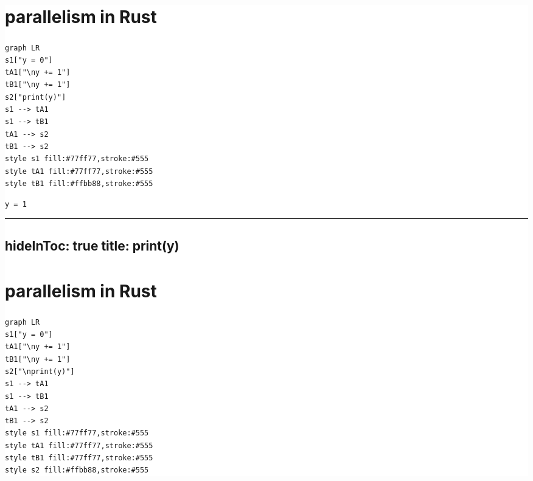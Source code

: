 # parallelism in Rust

<div class="mt-20 flex flex-col  items-center w-full">

<div class="mt-4">

```mermaid {scale: 1.2}
graph LR
s1["y = 0"]
tA1["\ny += 1"]
tB1["\ny += 1"]
s2["print(y)"]
s1 --> tA1
s1 --> tB1
tA1 --> s2
tB1 --> s2
style s1 fill:#77ff77,stroke:#555
style tA1 fill:#77ff77,stroke:#555
style tB1 fill:#ffbb88,stroke:#555
```
</div>

<div class="mt-4 flex flex-row justify-between border-2 rounded border-gray-500 overflow-hidden w-55 h-15">
<div class="border-r-2 border-gray-500 h-20 p-1 bg-red-400">
<div class="text-5xl i-tabler-lock" />
</div>


<div class="text-4xl mr-2">

`y = 1`
</div>
</div>

</div>

<div class="text-3xl i-tabler-circle-key fixed top-[330px] left-[450px]" />



---
hideInToc: true
title: print(y)
---

# parallelism in Rust

<div class="mt-20 flex flex-col  items-center w-full">

<div class="mt-4">

```mermaid {scale: 1.2}
graph LR
s1["y = 0"]
tA1["\ny += 1"]
tB1["\ny += 1"]
s2["\nprint(y)"]
s1 --> tA1
s1 --> tB1
tA1 --> s2
tB1 --> s2
style s1 fill:#77ff77,stroke:#555
style tA1 fill:#77ff77,stroke:#555
style tB1 fill:#77ff77,stroke:#555
style s2 fill:#ffbb88,stroke:#555
```
</div>